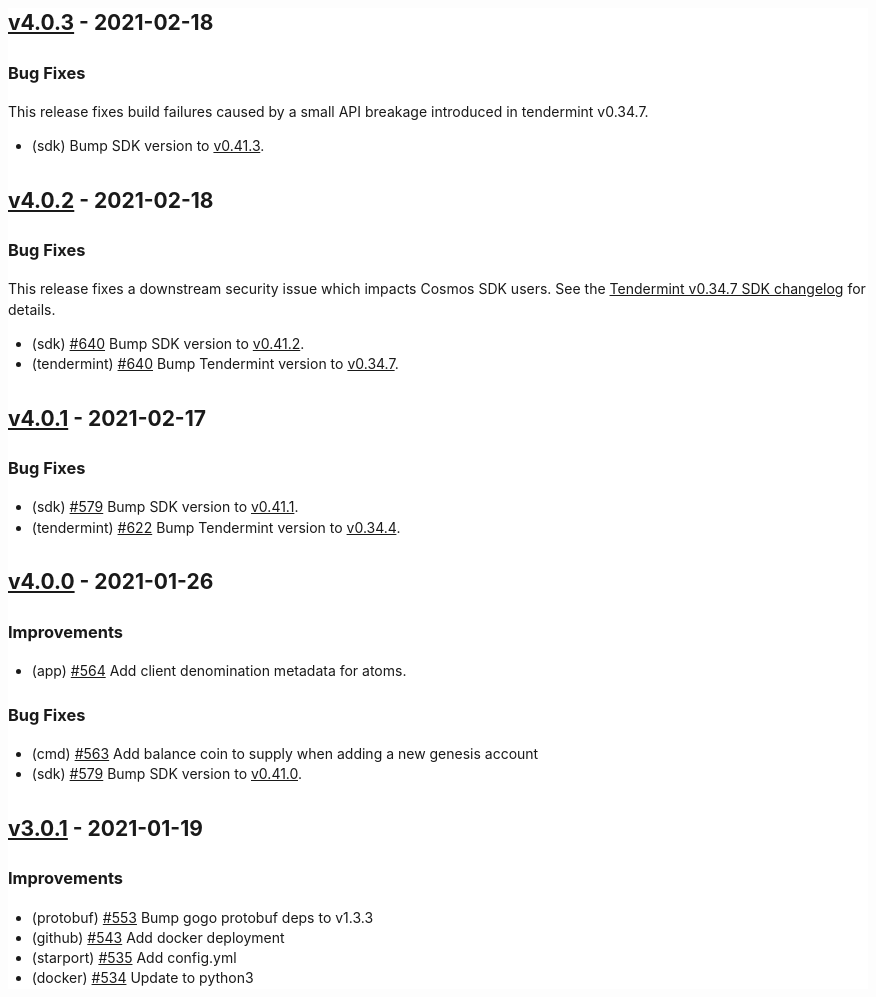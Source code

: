 ## [v4.0.3] - 2021-02-18

### Bug Fixes

This release fixes build failures caused by a small API breakage introduced in tendermint v0.34.7.

* (sdk)  Bump SDK version to [v0.41.3](https://github.com/cosmos/cosmos-sdk/releases/tag/v0.41.3).

## [v4.0.2] - 2021-02-18

### Bug Fixes

This release fixes a downstream security issue which impacts Cosmos SDK users.
See the [Tendermint v0.34.7 SDK changelog](https://github.com/tendermint/tendermint/blob/v0.34.x/CHANGELOG.md#v0347) for details.

* (sdk) [\#640](https://github.com/cosmos/gaia/pull/640) Bump SDK version to [v0.41.2](https://github.com/cosmos/cosmos-sdk/releases/tag/v0.41.2).
* (tendermint) [\#640](https://github.com/cosmos/gaia/pull/640) Bump Tendermint version to [v0.34.7](https://github.com/tendermint/tendermint/releases/tag/v0.34.7).

## [v4.0.1] - 2021-02-17

### Bug Fixes

* (sdk) [\#579](https://github.com/cosmos/gaia/pull/635) Bump SDK version to [v0.41.1](https://github.com/cosmos/cosmos-sdk/releases/tag/v0.41.1).
* (tendermint) [\#622](https://github.com/cosmos/gaia/pull/622) Bump Tendermint version to [v0.34.4](https://github.com/tendermint/tendermint/releases/tag/v0.34.4).

## [v4.0.0] - 2021-01-26

### Improvements

* (app) [\#564](https://github.com/cosmos/gaia/pull/564) Add client denomination metadata for atoms.

### Bug Fixes

* (cmd) [\#563](https://github.com/cosmos/gaia/pull/563) Add balance coin to supply when adding a new genesis account
* (sdk) [\#579](https://github.com/cosmos/gaia/pull/579) Bump SDK version to [v0.41.0](https://github.com/cosmos/cosmos-sdk/releases/tag/v0.41.0).

## [v3.0.1] - 2021-01-19

### Improvements

* (protobuf) [\#553](https://github.com/cosmos/gaia/pull/553) Bump gogo protobuf deps to v1.3.3
* (github) [\#543](https://github.com/cosmos/gaia/pull/543) Add docker deployment
* (starport) [\#535](https://github.com/cosmos/gaia/pull/535) Add config.yml
* (docker) [\#534](https://github.com/cosmos/gaia/pull/534) Update to python3


[Unreleased]: https://github.com/cosmos/gaia/compare/v8.0.0...HEAD
[v8.0.0-rc3]: https://github.com/cosmos/gaia/releases/tag/v8.0.0-rc3
[v8.0.0-rc2]: https://github.com/cosmos/gaia/releases/tag/v8.0.0-rc2
[v8.0.0-rc1]: https://github.com/cosmos/gaia/releases/tag/v8.0.0-rc1
[v7.1.0]: https://github.com/cosmos/gaia/releases/tag/v7.1.0
[v7.0.3]: https://github.com/cosmos/gaia/releases/tag/v7.0.3
[v7.0.2]: https://github.com/cosmos/gaia/releases/tag/v7.0.2
[v7.0.1]: https://github.com/cosmos/gaia/releases/tag/v7.0.1
[v7.0.0]: https://github.com/cosmos/gaia/releases/tag/v7.0.0
[v6.0.4]: https://github.com/cosmos/gaia/releases/tag/v6.0.4
[v6.0.3]: https://github.com/cosmos/gaia/releases/tag/v6.0.3
[v6.0.2]: https://github.com/cosmos/gaia/releases/tag/v6.0.2
[v6.0.1]: https://github.com/cosmos/gaia/releases/tag/v6.0.1
[v6.0.0]: https://github.com/cosmos/gaia/releases/tag/v6.0.0
[v5.0.8]: https://github.com/cosmos/gaia/releases/tag/v5.0.8
[v5.0.7]: https://github.com/cosmos/gaia/releases/tag/v5.0.7
[v5.0.6]: https://github.com/cosmos/gaia/releases/tag/v5.0.6
[v5.0.5]: https://github.com/cosmos/gaia/releases/tag/v5.0.5
[v5.0.4]: https://github.com/cosmos/gaia/releases/tag/v5.0.4
[v5.0.3]: https://github.com/cosmos/gaia/releases/tag/v5.0.3
[v5.0.2]: https://github.com/cosmos/gaia/releases/tag/v5.0.2
[v5.0.1]: https://github.com/cosmos/gaia/releases/tag/v5.0.1
[v5.0.0]: https://github.com/cosmos/gaia/releases/tag/v5.0.0
[v4.2.1]: https://github.com/cosmos/gaia/releases/tag/v4.2.1
[v4.2.0]: https://github.com/cosmos/gaia/releases/tag/v4.2.0
[v4.1.2]: https://github.com/cosmos/gaia/releases/tag/v4.1.2
[v4.1.1]: https://github.com/cosmos/gaia/releases/tag/v4.1.1
[v4.1.0]: https://github.com/cosmos/gaia/releases/tag/v4.1.0
[v4.0.6]: https://github.com/cosmos/gaia/releases/tag/v4.0.6
[v4.0.5]: https://github.com/cosmos/gaia/releases/tag/v4.0.5
[v4.0.4]: https://github.com/cosmos/gaia/releases/tag/v4.0.4
[v4.0.3]: https://github.com/cosmos/gaia/releases/tag/v4.0.3
[v4.0.2]: https://github.com/cosmos/gaia/releases/tag/v4.0.2
[v4.0.1]: https://github.com/cosmos/gaia/releases/tag/v4.0.1
[v4.0.0]: https://github.com/cosmos/gaia/releases/tag/v4.0.0
[v3.0.1]: https://github.com/cosmos/gaia/releases/tag/v3.0.1
[v3.0.0]: https://github.com/cosmos/gaia/releases/tag/v3.0.0
[v2.0.14]: https://github.com/cosmos/gaia/releases/tag/v2.0.14
[v2.0.13]: https://github.com/cosmos/gaia/releases/tag/v2.0.13
[v2.0.12]: https://github.com/cosmos/gaia/releases/tag/v2.0.12
[v2.0.11]: https://github.com/cosmos/gaia/releases/tag/v2.0.11
[v2.0.10]: https://github.com/cosmos/gaia/releases/tag/v2.0.10
[v2.0.9]: https://github.com/cosmos/gaia/releases/tag/v2.0.9
[v2.0.8]: https://github.com/cosmos/gaia/releases/tag/v2.0.8
[v2.0.7]: https://github.com/cosmos/gaia/releases/tag/v2.0.7
[v2.0.6]: https://github.com/cosmos/gaia/releases/tag/v2.0.6
[v2.0.5]: https://github.com/cosmos/gaia/releases/tag/v2.0.5
[v2.0.4]: https://github.com/cosmos/gaia/releases/tag/v2.0.4
[v2.0.3]: https://github.com/cosmos/gaia/releases/tag/v2.0.3
[v2.0.2]: https://github.com/cosmos/gaia/releases/tag/v2.0.2
[v2.0.1]: https://github.com/cosmos/gaia/releases/tag/v2.0.1
[v2.0.0]: https://github.com/cosmos/gaia/releases/tag/v2.0.0
[v1.0.0]: https://github.com/cosmos/gaia/releases/tag/v1.0.0